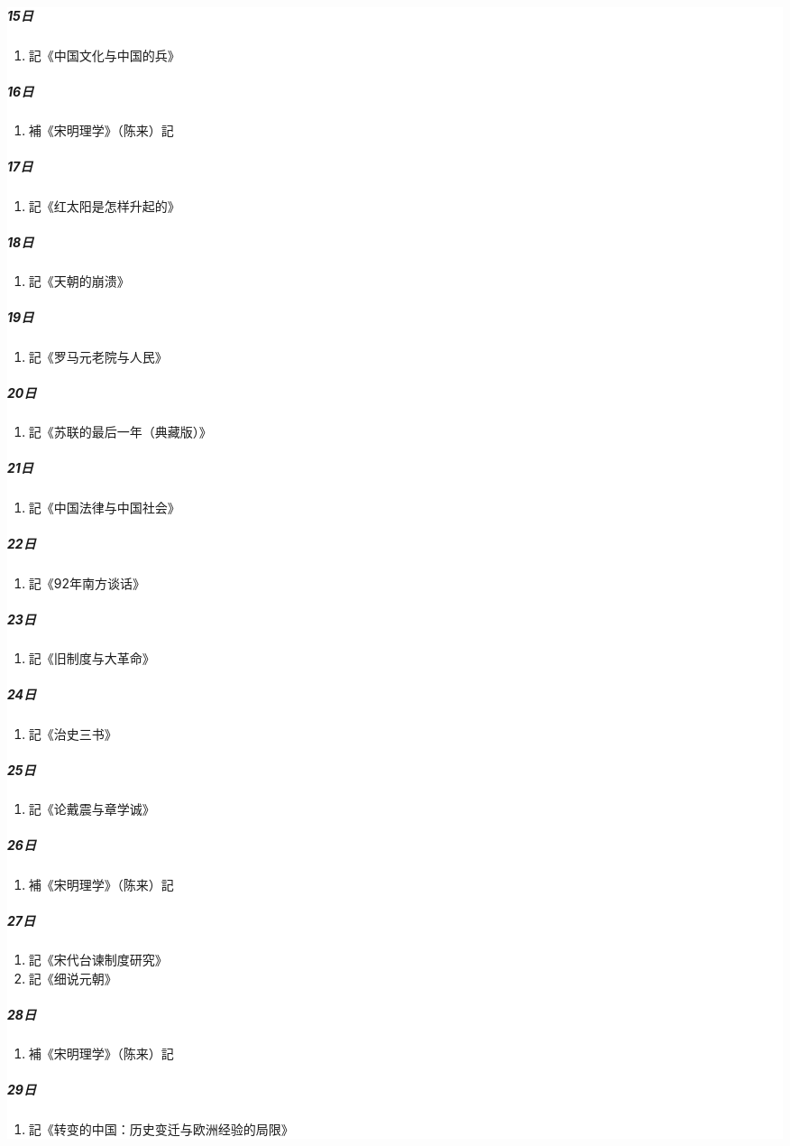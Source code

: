 ##### 15日

1. 記《中国文化与中国的兵》

##### 16日

1. 補《宋明理学》（陈来）記

##### 17日

1. 記《红太阳是怎样升起的》

##### 18日

1. 記《天朝的崩溃》

##### 19日

1. 記《罗马元老院与人民》

##### 20日

1. 記《苏联的最后一年（典藏版）》

##### 21日

1. 記《中国法律与中国社会》

##### 22日

1. 記《92年南方谈话》

##### 23日

1. 記《旧制度与大革命》

##### 24日

1. 記《治史三书》

##### 25日

1. 記《论戴震与章学诚》

##### 26日

1. 補《宋明理学》（陈来）記

##### 27日

1. 記《宋代台谏制度研究》
2. 記《细说元朝》

##### 28日

1. 補《宋明理学》（陈来）記

##### 29日

1. 記《转变的中国：历史变迁与欧洲经验的局限》
